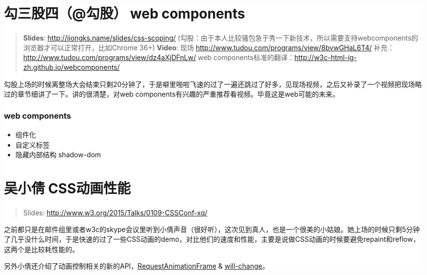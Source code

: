 
勾三股四（@勾股） web components
============
> **Slides**: http://jiongks.name/slides/css-scoping/ (勾股：由于本人比较骚包急于秀一下新技术，所以需要支持webcomponents的浏览器才可以正常打开，比如Chrome 36+)
**Video**: 现场 http://www.tudou.com/programs/view/8bvwGHaL6T4/
补充：http://www.tudou.com/programs/view/dz4aXjDFnLw/
web components标准的翻译：http://w3c-html-ig-zh.github.io/webcomponents/

勾股上场的时候离整场大会结束只剩20分钟了，于是噼里啪啦飞速的过了一遍还跳过了好多，见现场视频，之后又补录了一个视频把现场略过的章节细讲了一下。讲的很清楚，对web components有兴趣的严重推荐看视频。毕竟这是web可能的未来。

### web components
- 组件化
- 自定义标签
- 隐藏内部结构 shadow-dom


吴小倩 CSS动画性能
==========
> Slides: http://www.w3.org/2015/Talks/0109-CSSConf-xq/

之前都只是在邮件组里或者w3c的skype会议里听到小倩声音（很好听），这次见到真人，也是一个很美的小姑娘。她上场的时候只剩5分钟了几乎没什么时间，于是快速的过了一些CSS动画的demo，对比他们的速度和性能，主要是说做CSS动画的时候要避免repaint和reflow，这两个是比较耗性能的。

另外小倩还介绍了动画控制相关的新的API，[RequestAnimationFrame](http://www.w3.org/TR/animation-timing/) & [will-change](http://dev.w3.org/csswg/css-will-change/)。
